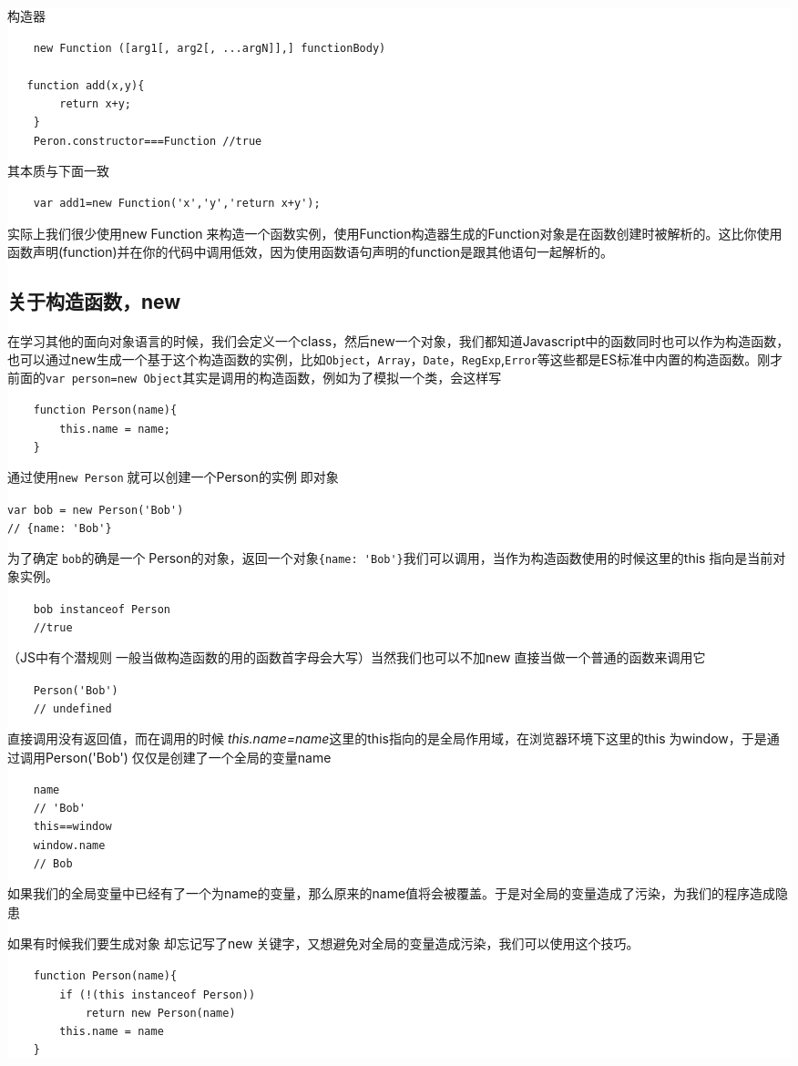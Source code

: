构造器

	    new Function ([arg1[, arg2[, ...argN]],] functionBody)

	   function add(x,y){
			return x+y;
		}
		Peron.constructor===Function //true

其本质与下面一致 

		var add1=new Function('x','y','return x+y');

实际上我们很少使用new Function 来构造一个函数实例，使用Function构造器生成的Function对象是在函数创建时被解析的。这比你使用函数声明(function)并在你的代码中调用低效，因为使用函数语句声明的function是跟其他语句一起解析的。

## 关于构造函数，new

在学习其他的面向对象语言的时候，我们会定义一个class，然后new一个对象，我们都知道Javascript中的函数同时也可以作为构造函数，也可以通过new生成一个基于这个构造函数的实例，比如`Object`，`Array`，`Date`，`RegExp`,`Error`等这些都是ES标准中内置的构造函数。刚才前面的`var person=new Object`其实是调用的构造函数，例如为了模拟一个类，会这样写

		function Person(name){
		    this.name = name;
		}

通过使用`new Person` 就可以创建一个Person的实例 即对象

	var bob = new Person('Bob')
	// {name: 'Bob'}

为了确定 `bob`的确是一个 Person的对象，返回一个对象`{name: 'Bob'}`我们可以调用，当作为构造函数使用的时候这里的this 指向是当前对象实例。


		bob instanceof Person
		//true

（JS中有个潜规则 一般当做构造函数的用的函数首字母会大写）当然我们也可以不加new 直接当做一个普通的函数来调用它

		Person('Bob')
		// undefined

直接调用没有返回值，而在调用的时候 *this.name=name*这里的this指向的是全局作用域，在浏览器环境下这里的this 为window，于是通过调用Person('Bob') 仅仅是创建了一个全局的变量name 

		name
		// 'Bob'
		this==window
		window.name
		// Bob

如果我们的全局变量中已经有了一个为name的变量，那么原来的name值将会被覆盖。于是对全局的变量造成了污染，为我们的程序造成隐患

如果有时候我们要生成对象 却忘记写了new 关键字，又想避免对全局的变量造成污染，我们可以使用这个技巧。

		function Person(name){
		    if (!(this instanceof Person))
		        return new Person(name)
		    this.name = name
		}
